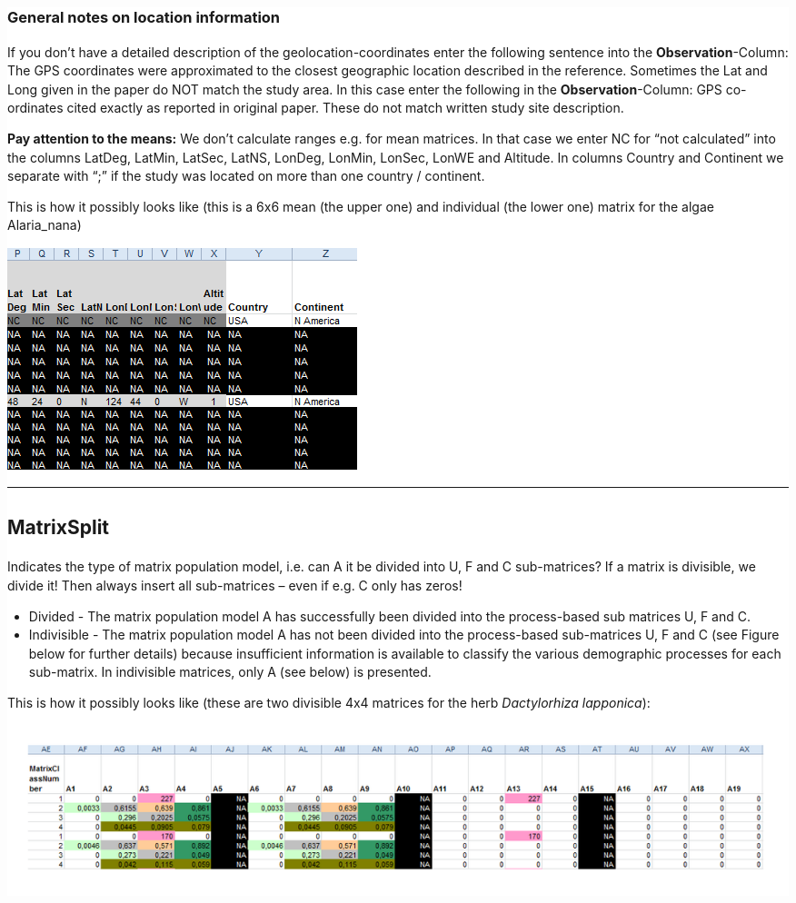 ### General notes on location information

If you don’t have a detailed description of the geolocation-coordinates enter the following sentence into the __Observation__-Column: The GPS coordinates were approximated to the closest geographic location described in the reference. Sometimes the Lat and Long given in the paper do NOT match the study area. In this case enter the following in the __Observation__-Column: GPS co-ordinates cited exactly as reported in original paper. These do not match written study site description.

__Pay attention to the means:__ We don’t calculate ranges e.g. for mean matrices. In that case we enter NC for “not calculated” into the columns LatDeg, LatMin, LatSec, LatNS, LonDeg, LonMin, LonSec, LonWE and Altitude. In columns Country and Continent we separate with “;” if the study was located on more than one country / continent.

This is how it possibly looks like (this is a 6x6 mean (the upper one) and individual (the lower one) matrix for the algae Alaria_nana)

![Geolocation](images/Alaria_location.png)


************************************************
## MatrixSplit

Indicates the type of matrix population model, i.e. can A it be divided into U, F and C sub-matrices? If a matrix is divisible, we divide it! Then always insert all sub-matrices – even if e.g. C only has zeros!


* Divided - The matrix population model A has successfully been divided into the process-based sub matrices U, F and C.
* Indivisible - The matrix population model A has not been divided into the process-based sub-matrices U, F and C (see Figure below for further details) because insufficient information is available to classify the various demographic processes for each sub-matrix. In indivisible matrices, only A (see below) is presented.

This is how it possibly looks like (these are two divisible 4x4 matrices for the herb _Dactylorhiza lapponica_):

![Splitting](images/Alaria-a_AUFC.png)
